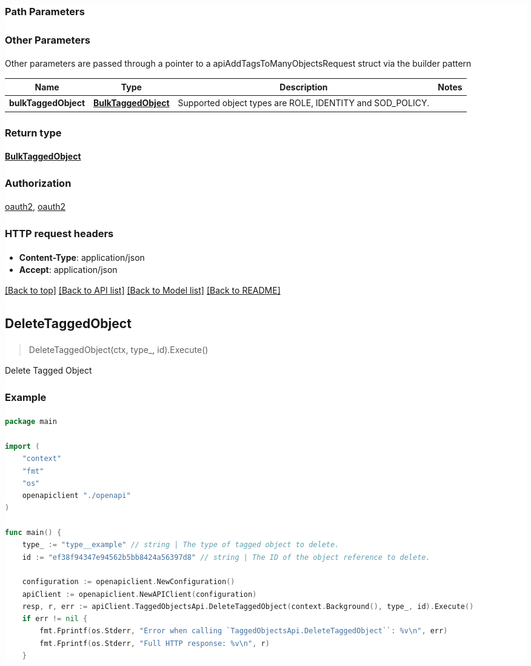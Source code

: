 ```go
```

### Path Parameters



### Other Parameters

Other parameters are passed through a pointer to a apiAddTagsToManyObjectsRequest struct via the builder pattern


Name | Type | Description  | Notes
------------- | ------------- | ------------- | -------------
 **bulkTaggedObject** | [**BulkTaggedObject**](BulkTaggedObject.md) | Supported object types are ROLE, IDENTITY and SOD_POLICY. | 

### Return type

[**BulkTaggedObject**](BulkTaggedObject.md)

### Authorization

[oauth2](../README.md#oauth2), [oauth2](../README.md#oauth2)

### HTTP request headers

- **Content-Type**: application/json
- **Accept**: application/json

[[Back to top]](#) [[Back to API list]](../README.md#documentation-for-api-endpoints)
[[Back to Model list]](../README.md#documentation-for-models)
[[Back to README]](../README.md)


## DeleteTaggedObject

> DeleteTaggedObject(ctx, type_, id).Execute()

Delete Tagged Object



### Example

```go
package main

import (
    "context"
    "fmt"
    "os"
    openapiclient "./openapi"
)

func main() {
    type_ := "type__example" // string | The type of tagged object to delete.
    id := "ef38f94347e94562b5bb8424a56397d8" // string | The ID of the object reference to delete.

    configuration := openapiclient.NewConfiguration()
    apiClient := openapiclient.NewAPIClient(configuration)
    resp, r, err := apiClient.TaggedObjectsApi.DeleteTaggedObject(context.Background(), type_, id).Execute()
    if err != nil {
        fmt.Fprintf(os.Stderr, "Error when calling `TaggedObjectsApi.DeleteTaggedObject``: %v\n", err)
        fmt.Fprintf(os.Stderr, "Full HTTP response: %v\n", r)
    }
```